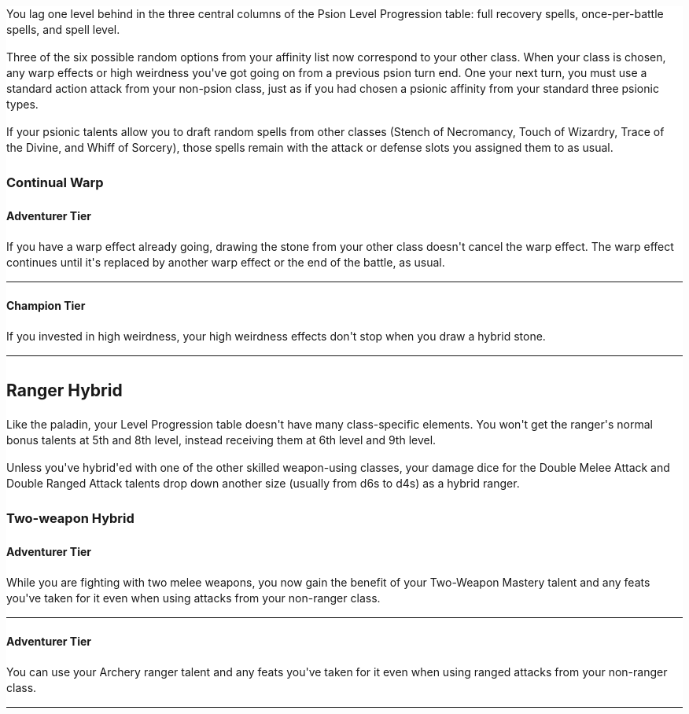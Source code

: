 You lag one level behind in the three central columns of the Psion Level Progression table: full recovery spells, once-per-battle spells, and spell level.

Three of the six possible random options from your affinity list now correspond to your other class. When your class is chosen, any warp effects or high weirdness you've got going on from a previous psion turn end. One your next turn, you must use a standard action attack from your non-psion class, just as if you had chosen a psionic affinity from your standard three psionic types.

If your psionic talents allow you to draft random spells from other classes (Stench of Necromancy, Touch of Wizardry, Trace of the Divine, and Whiff of Sorcery), those spells remain with the attack or defense slots you assigned them to as usual.

### Continual Warp

#### Adventurer Tier

If you have a warp effect already going, drawing the stone from your other class doesn't cancel the warp effect. The warp effect continues until it's replaced by another warp effect or the end of the battle, as usual.

---

#### Champion Tier

If you invested in high weirdness, your high weirdness effects don't stop when you draw a hybrid stone.

---

## Ranger Hybrid

Like the paladin, your Level Progression table doesn't have many class-specific elements. You won't get the ranger's normal bonus talents at 5th and 8th level, instead receiving them at 6th level and 9th level.

Unless you've hybrid'ed with one of the other skilled weapon-using classes, your damage dice for the Double Melee Attack and Double Ranged Attack talents drop down another size (usually from d6s to d4s) as a hybrid ranger.

### Two-weapon Hybrid

#### Adventurer Tier

While you are fighting with two melee weapons, you now gain the benefit of your Two-Weapon Mastery talent and any feats you've taken for it even when using attacks from your non-ranger class.

---

#### Adventurer Tier

You can use your Archery ranger talent and any feats you've taken for it even when using ranged attacks from your non-ranger class.

---
